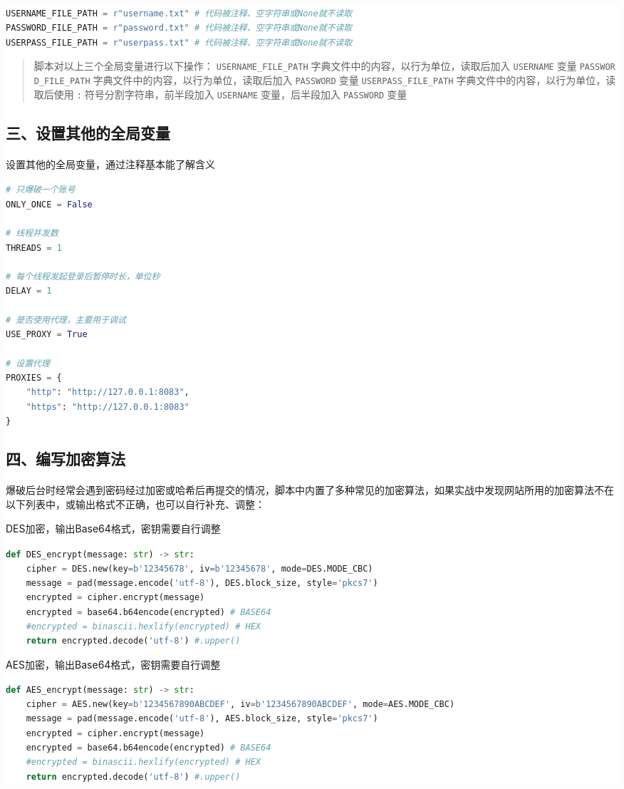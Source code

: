 ```python
USERNAME_FILE_PATH = r"username.txt" # 代码被注释、空字符串或None就不读取
PASSWORD_FILE_PATH = r"password.txt" # 代码被注释、空字符串或None就不读取
USERPASS_FILE_PATH = r"userpass.txt" # 代码被注释、空字符串或None就不读取
```

> 脚本对以上三个全局变量进行以下操作：
> `USERNAME_FILE_PATH` 字典文件中的内容，以行为单位，读取后加入 `USERNAME` 变量
> `PASSWORD_FILE_PATH` 字典文件中的内容，以行为单位，读取后加入 `PASSWORD` 变量
> `USERPASS_FILE_PATH` 字典文件中的内容，以行为单位，读取后使用 `:` 符号分割字符串，前半段加入 `USERNAME` 变量，后半段加入 `PASSWORD` 变量

## 三、设置其他的全局变量

设置其他的全局变量，通过注释基本能了解含义

```python
# 只爆破一个账号
ONLY_ONCE = False

# 线程并发数
THREADS = 1

# 每个线程发起登录后暂停时长，单位秒
DELAY = 1

# 是否使用代理，主要用于调试
USE_PROXY = True

# 设置代理
PROXIES = {
    "http": "http://127.0.0.1:8083",
    "https": "http://127.0.0.1:8083"
}
```

## 四、编写加密算法

爆破后台时经常会遇到密码经过加密或哈希后再提交的情况，脚本中内置了多种常见的加密算法，如果实战中发现网站所用的加密算法不在以下列表中，或输出格式不正确，也可以自行补充、调整：

DES加密，输出Base64格式，密钥需要自行调整

```python
def DES_encrypt(message: str) -> str:
    cipher = DES.new(key=b'12345678', iv=b'12345678', mode=DES.MODE_CBC)
    message = pad(message.encode('utf-8'), DES.block_size, style='pkcs7')
    encrypted = cipher.encrypt(message)
    encrypted = base64.b64encode(encrypted) # BASE64
    #encrypted = binascii.hexlify(encrypted) # HEX
    return encrypted.decode('utf-8') #.upper()
```

AES加密，输出Base64格式，密钥需要自行调整

```python
def AES_encrypt(message: str) -> str:
    cipher = AES.new(key=b'1234567890ABCDEF', iv=b'1234567890ABCDEF', mode=AES.MODE_CBC)
    message = pad(message.encode('utf-8'), AES.block_size, style='pkcs7')
    encrypted = cipher.encrypt(message)
    encrypted = base64.b64encode(encrypted) # BASE64
    #encrypted = binascii.hexlify(encrypted) # HEX
    return encrypted.decode('utf-8') #.upper()
```
